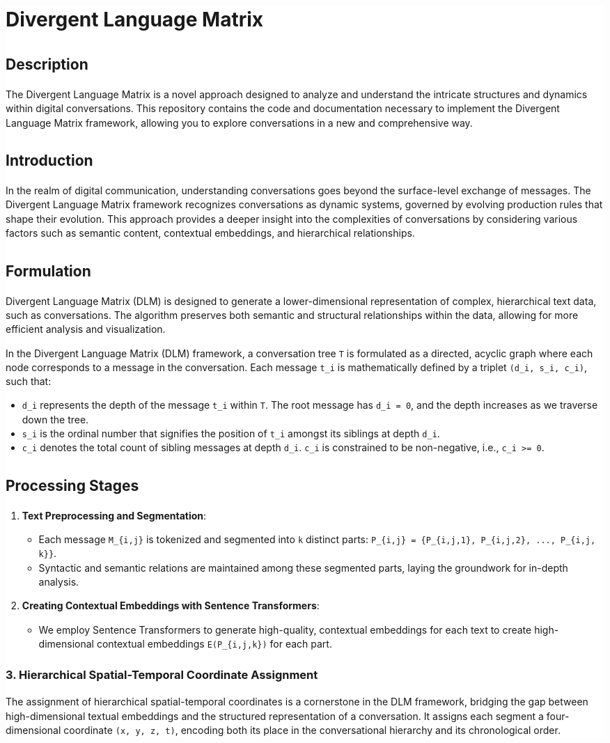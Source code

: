 # Divergent Language Matrix

## Description
The Divergent Language Matrix is a novel approach designed to analyze and understand the intricate structures and dynamics within digital conversations. This repository contains the code and documentation necessary to implement the Divergent Language Matrix framework, allowing you to explore conversations in a new and comprehensive way.

## Introduction
In the realm of digital communication, understanding conversations goes beyond the surface-level exchange of messages. The Divergent Language Matrix framework recognizes conversations as dynamic systems, governed by evolving production rules that shape their evolution. This approach provides a deeper insight into the complexities of conversations by considering various factors such as semantic content, contextual embeddings, and hierarchical relationships.

## Formulation
Divergent Language Matrix (DLM) is designed to generate a lower-dimensional representation of complex, hierarchical text data, such as conversations. The algorithm preserves both semantic and structural relationships within the data, allowing for more efficient analysis and visualization.

In the Divergent Language Matrix (DLM) framework, a conversation tree `T` is formulated as a directed, acyclic graph where each node corresponds to a message in the conversation. Each message `t_i` is mathematically defined by a triplet `(d_i, s_i, c_i)`, such that:

- `d_i` represents the depth of the message `t_i` within `T`. The root message has `d_i = 0`, and the depth increases as we traverse down the tree.
- `s_i` is the ordinal number that signifies the position of `t_i` amongst its siblings at depth `d_i`.
- `c_i` denotes the total count of sibling messages at depth `d_i`. `c_i` is constrained to be non-negative, i.e., `c_i >= 0`.

## Processing Stages

1. **Text Preprocessing and Segmentation**:  
   - Each message `M_{i,j}` is tokenized and segmented into `k` distinct parts: `P_{i,j} = {P_{i,j,1}, P_{i,j,2}, ..., P_{i,j,k}}`.
   - Syntactic and semantic relations are maintained among these segmented parts, laying the groundwork for in-depth analysis.

2. **Creating Contextual Embeddings with Sentence Transformers**:  
   - We employ Sentence Transformers to generate high-quality, contextual embeddings for each text to create high-dimensional contextual embeddings `E(P_{i,j,k})` for each part.

### 3. Hierarchical Spatial-Temporal Coordinate Assignment

The assignment of hierarchical spatial-temporal coordinates is a cornerstone in the DLM framework, bridging the gap between high-dimensional textual embeddings and the structured representation of a conversation. It assigns each segment a four-dimensional coordinate `(x, y, z, t)`, encoding both its place in the conversational hierarchy and its chronological order.
